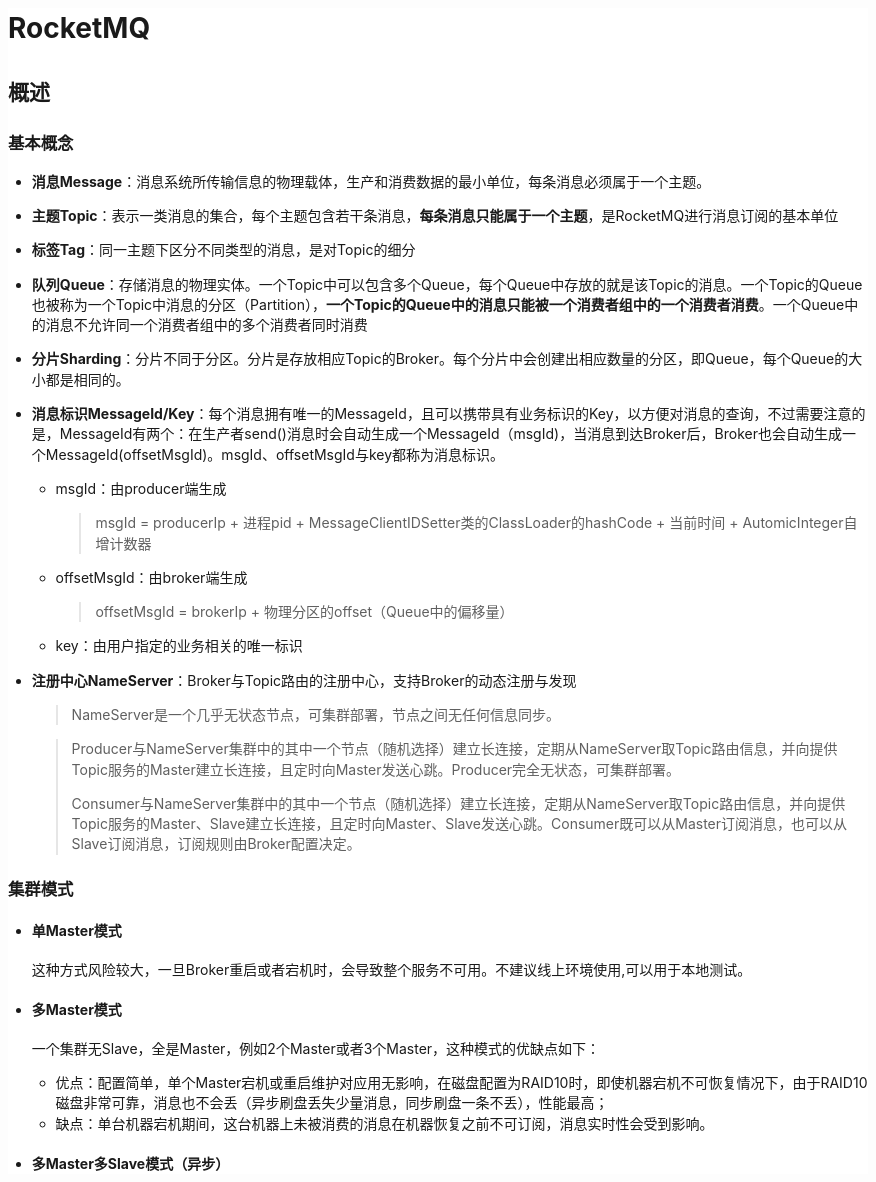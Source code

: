 # RocketMQ

## 概述

### 基本概念

- **消息Message**：消息系统所传输信息的物理载体，生产和消费数据的最小单位，每条消息必须属于一个主题。

- **主题Topic**：表示一类消息的集合，每个主题包含若干条消息，**每条消息只能属于一个主题**，是RocketMQ进行消息订阅的基本单位

- **标签Tag**：同一主题下区分不同类型的消息，是对Topic的细分

- **队列Queue**：存储消息的物理实体。一个Topic中可以包含多个Queue，每个Queue中存放的就是该Topic的消息。一个Topic的Queue也被称为一个Topic中消息的分区（Partition），**一个Topic的Queue中的消息只能被一个消费者组中的一个消费者消费**。一个Queue中的消息不允许同一个消费者组中的多个消费者同时消费

- **分片Sharding**：分片不同于分区。分片是存放相应Topic的Broker。每个分片中会创建出相应数量的分区，即Queue，每个Queue的大小都是相同的。

- **消息标识MessageId/Key**：每个消息拥有唯一的MessageId，且可以携带具有业务标识的Key，以方便对消息的查询，不过需要注意的是，MessageId有两个：在生产者send()消息时会自动生成一个MessageId（msgId)，当消息到达Broker后，Broker也会自动生成一个MessageId(offsetMsgId)。msgId、offsetMsgId与key都称为消息标识。

  - msgId：由producer端生成

    > msgId = producerIp + 进程pid + MessageClientIDSetter类的ClassLoader的hashCode + 当前时间 + AutomicInteger自增计数器

  - offsetMsgId：由broker端生成

    > offsetMsgId = brokerIp + 物理分区的offset（Queue中的偏移量）

  - key：由用户指定的业务相关的唯一标识

- **注册中心NameServer**：Broker与Topic路由的注册中心，支持Broker的动态注册与发现

  > NameServer是一个几乎无状态节点，可集群部署，节点之间无任何信息同步。

  > Producer与NameServer集群中的其中一个节点（随机选择）建立长连接，定期从NameServer取Topic路由信息，并向提供Topic服务的Master建立长连接，且定时向Master发送心跳。Producer完全无状态，可集群部署。
  >
  > Consumer与NameServer集群中的其中一个节点（随机选择）建立长连接，定期从NameServer取Topic路由信息，并向提供Topic服务的Master、Slave建立长连接，且定时向Master、Slave发送心跳。Consumer既可以从Master订阅消息，也可以从Slave订阅消息，订阅规则由Broker配置决定。

### 集群模式

- #### 单Master模式

  这种方式风险较大，一旦Broker重启或者宕机时，会导致整个服务不可用。不建议线上环境使用,可以用于本地测试。

- #### 多Master模式

  一个集群无Slave，全是Master，例如2个Master或者3个Master，这种模式的优缺点如下：

  - 优点：配置简单，单个Master宕机或重启维护对应用无影响，在磁盘配置为RAID10时，即使机器宕机不可恢复情况下，由于RAID10磁盘非常可靠，消息也不会丢（异步刷盘丢失少量消息，同步刷盘一条不丢），性能最高；
  - 缺点：单台机器宕机期间，这台机器上未被消费的消息在机器恢复之前不可订阅，消息实时性会受到影响。

- #### 多Master多Slave模式（异步）
